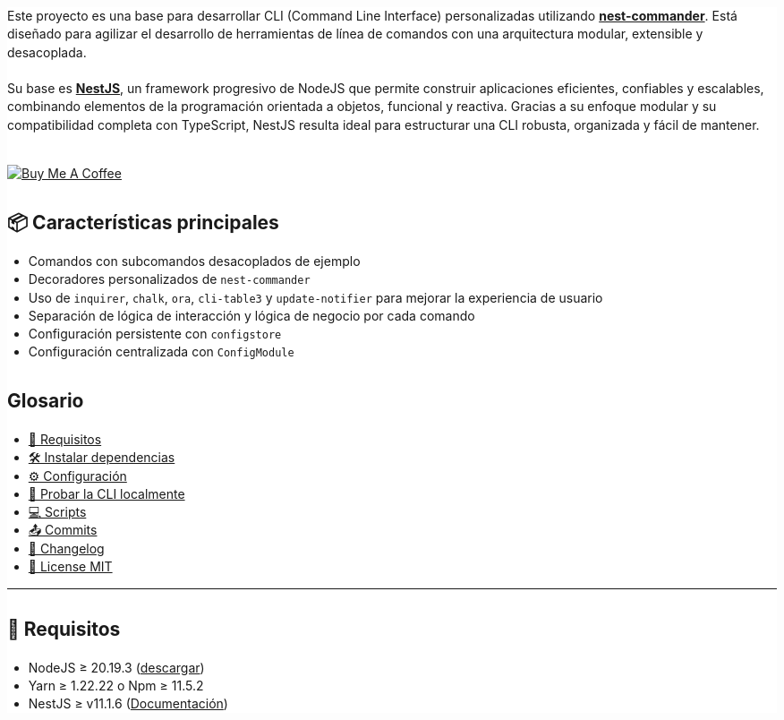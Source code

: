 <p>Este proyecto es una base para desarrollar CLI (Command Line Interface) personalizadas utilizando <a href="https://nest-commander.jaymcdoniel.dev/" target="_blank"><b>nest-commander</b></a>. 
Está diseñado para agilizar el desarrollo de herramientas de línea de comandos con una arquitectura modular, extensible y desacoplada.<br>
<br>
Su base es <a href="https://nestjs.com/" target="_blank"><b>NestJS</b></a>, un framework progresivo de NodeJS que permite construir aplicaciones eficientes, 
confiables y escalables, combinando elementos de la programación orientada a objetos, funcional y reactiva. 
Gracias a su enfoque modular y su compatibilidad completa con TypeScript, NestJS resulta ideal para estructurar una CLI 
robusta, organizada y fácil de mantener.</p>

<br>
<div>
    <a href="https://www.buymeacoffee.com/rudemex" target="_blank">
        <img src="https://cdn.buymeacoffee.com/buttons/v2/default-yellow.png" alt="Buy Me A Coffee" style="height: 40px !important;" >
    </a>
</div>

## 📦 Características principales

- Comandos con subcomandos desacoplados de ejemplo
- Decoradores personalizados de `nest-commander`
- Uso de `inquirer`, `chalk`, `ora`, `cli-table3` y `update-notifier` para mejorar la experiencia de usuario
- Separación de lógica de interacción y lógica de negocio por cada comando
- Configuración persistente con `configstore`
- Configuración centralizada con `ConfigModule`

## Glosario

- [📝 Requisitos](#basic-requirements)
- [🛠️ Instalar dependencias](#install-dependencies)
- [⚙️ Configuración](#configurations)
- [🚀 Probar la CLI localmente](#probar-la-cli-localmente)
- [💻 Scripts](#scripts)
- [📤 Commits](#commits)
- [📄 Changelog](./CHANGELOG.md)
- [📜 License MIT](license.md)

---

<a name="basic-requirements"></a>

## 📝 Requisitos

- NodeJS ≥ 20.19.3 ([descargar](https://nodejs.org/es/download/))
- Yarn ≥ 1.22.22 o Npm ≥ 11.5.2
- NestJS ≥ v11.1.6 ([Documentación](https://nestjs.com/))
